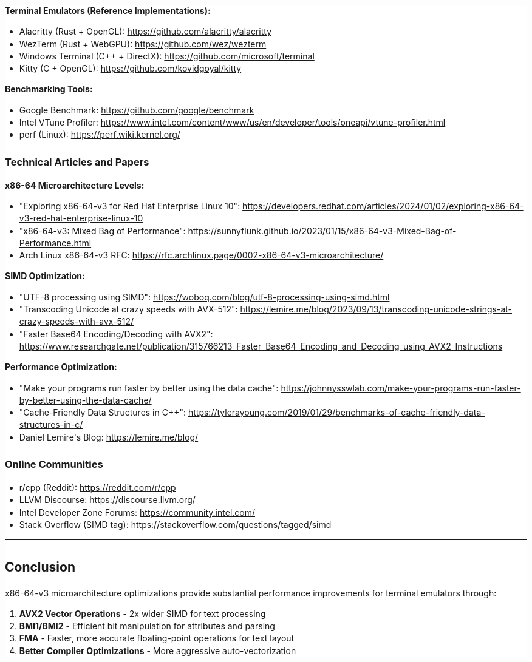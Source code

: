 **Terminal Emulators (Reference Implementations):**
- Alacritty (Rust + OpenGL): https://github.com/alacritty/alacritty
- WezTerm (Rust + WebGPU): https://github.com/wez/wezterm
- Windows Terminal (C++ + DirectX): https://github.com/microsoft/terminal
- Kitty (C + OpenGL): https://github.com/kovidgoyal/kitty

**Benchmarking Tools:**
- Google Benchmark: https://github.com/google/benchmark
- Intel VTune Profiler: https://www.intel.com/content/www/us/en/developer/tools/oneapi/vtune-profiler.html
- perf (Linux): https://perf.wiki.kernel.org/

### Technical Articles and Papers

**x86-64 Microarchitecture Levels:**
- "Exploring x86-64-v3 for Red Hat Enterprise Linux 10": https://developers.redhat.com/articles/2024/01/02/exploring-x86-64-v3-red-hat-enterprise-linux-10
- "x86-64-v3: Mixed Bag of Performance": https://sunnyflunk.github.io/2023/01/15/x86-64-v3-Mixed-Bag-of-Performance.html
- Arch Linux x86-64-v3 RFC: https://rfc.archlinux.page/0002-x86-64-v3-microarchitecture/

**SIMD Optimization:**
- "UTF-8 processing using SIMD": https://woboq.com/blog/utf-8-processing-using-simd.html
- "Transcoding Unicode at crazy speeds with AVX-512": https://lemire.me/blog/2023/09/13/transcoding-unicode-strings-at-crazy-speeds-with-avx-512/
- "Faster Base64 Encoding/Decoding with AVX2": https://www.researchgate.net/publication/315766213_Faster_Base64_Encoding_and_Decoding_using_AVX2_Instructions

**Performance Optimization:**
- "Make your programs run faster by better using the data cache": https://johnnysswlab.com/make-your-programs-run-faster-by-better-using-the-data-cache/
- "Cache-Friendly Data Structures in C++": https://tylerayoung.com/2019/01/29/benchmarks-of-cache-friendly-data-structures-in-c/
- Daniel Lemire's Blog: https://lemire.me/blog/

### Online Communities

- r/cpp (Reddit): https://reddit.com/r/cpp
- LLVM Discourse: https://discourse.llvm.org/
- Intel Developer Zone Forums: https://community.intel.com/
- Stack Overflow (SIMD tag): https://stackoverflow.com/questions/tagged/simd

---

## Conclusion

x86-64-v3 microarchitecture optimizations provide substantial performance improvements for terminal emulators through:

1. **AVX2 Vector Operations** - 2x wider SIMD for text processing
2. **BMI1/BMI2** - Efficient bit manipulation for attributes and parsing
3. **FMA** - Faster, more accurate floating-point operations for text layout
4. **Better Compiler Optimizations** - More aggressive auto-vectorization
